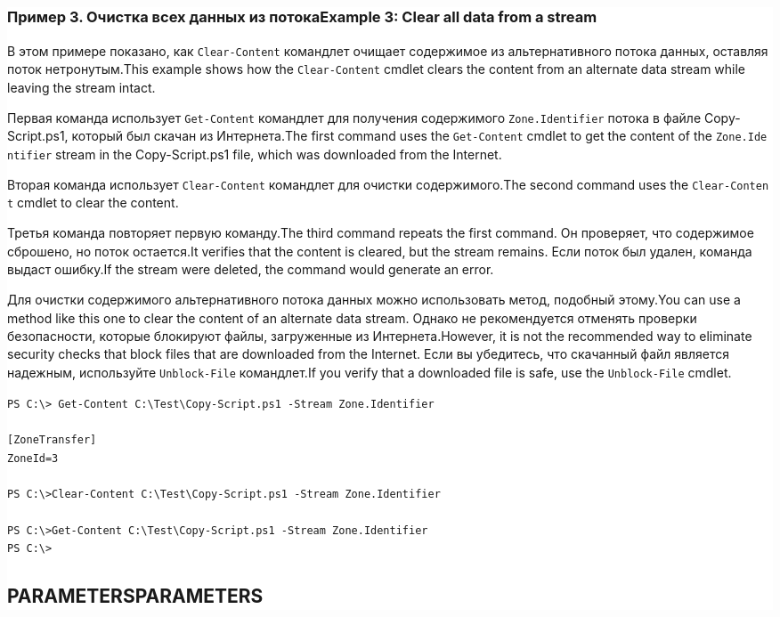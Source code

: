### <span data-ttu-id="6b17a-121">Пример 3. Очистка всех данных из потока</span><span class="sxs-lookup"><span data-stu-id="6b17a-121">Example 3: Clear all data from a stream</span></span>

<span data-ttu-id="6b17a-122">В этом примере показано, как `Clear-Content` командлет очищает содержимое из альтернативного потока данных, оставляя поток нетронутым.</span><span class="sxs-lookup"><span data-stu-id="6b17a-122">This example shows how the `Clear-Content` cmdlet clears the content from an alternate data stream while leaving the stream intact.</span></span>

<span data-ttu-id="6b17a-123">Первая команда использует `Get-Content` командлет для получения содержимого `Zone.Identifier` потока в файле Copy-Script.ps1, который был скачан из Интернета.</span><span class="sxs-lookup"><span data-stu-id="6b17a-123">The first command uses the `Get-Content` cmdlet to get the content of the `Zone.Identifier` stream in the Copy-Script.ps1 file, which was downloaded from the Internet.</span></span>

<span data-ttu-id="6b17a-124">Вторая команда использует `Clear-Content` командлет для очистки содержимого.</span><span class="sxs-lookup"><span data-stu-id="6b17a-124">The second command uses the `Clear-Content` cmdlet to clear the content.</span></span>

<span data-ttu-id="6b17a-125">Третья команда повторяет первую команду.</span><span class="sxs-lookup"><span data-stu-id="6b17a-125">The third command repeats the first command.</span></span> <span data-ttu-id="6b17a-126">Он проверяет, что содержимое сброшено, но поток остается.</span><span class="sxs-lookup"><span data-stu-id="6b17a-126">It verifies that the content is cleared, but the stream remains.</span></span> <span data-ttu-id="6b17a-127">Если поток был удален, команда выдаст ошибку.</span><span class="sxs-lookup"><span data-stu-id="6b17a-127">If the stream were deleted, the command would generate an error.</span></span>

<span data-ttu-id="6b17a-128">Для очистки содержимого альтернативного потока данных можно использовать метод, подобный этому.</span><span class="sxs-lookup"><span data-stu-id="6b17a-128">You can use a method like this one to clear the content of an alternate data stream.</span></span> <span data-ttu-id="6b17a-129">Однако не рекомендуется отменять проверки безопасности, которые блокируют файлы, загруженные из Интернета.</span><span class="sxs-lookup"><span data-stu-id="6b17a-129">However, it is not the recommended way to eliminate security checks that block files that are downloaded from the Internet.</span></span> <span data-ttu-id="6b17a-130">Если вы убедитесь, что скачанный файл является надежным, используйте `Unblock-File` командлет.</span><span class="sxs-lookup"><span data-stu-id="6b17a-130">If you verify that a downloaded file is safe, use the `Unblock-File` cmdlet.</span></span>

```
PS C:\> Get-Content C:\Test\Copy-Script.ps1 -Stream Zone.Identifier

[ZoneTransfer]
ZoneId=3

PS C:\>Clear-Content C:\Test\Copy-Script.ps1 -Stream Zone.Identifier

PS C:\>Get-Content C:\Test\Copy-Script.ps1 -Stream Zone.Identifier
PS C:\>
```

## <span data-ttu-id="6b17a-131">PARAMETERS</span><span class="sxs-lookup"><span data-stu-id="6b17a-131">PARAMETERS</span></span>
